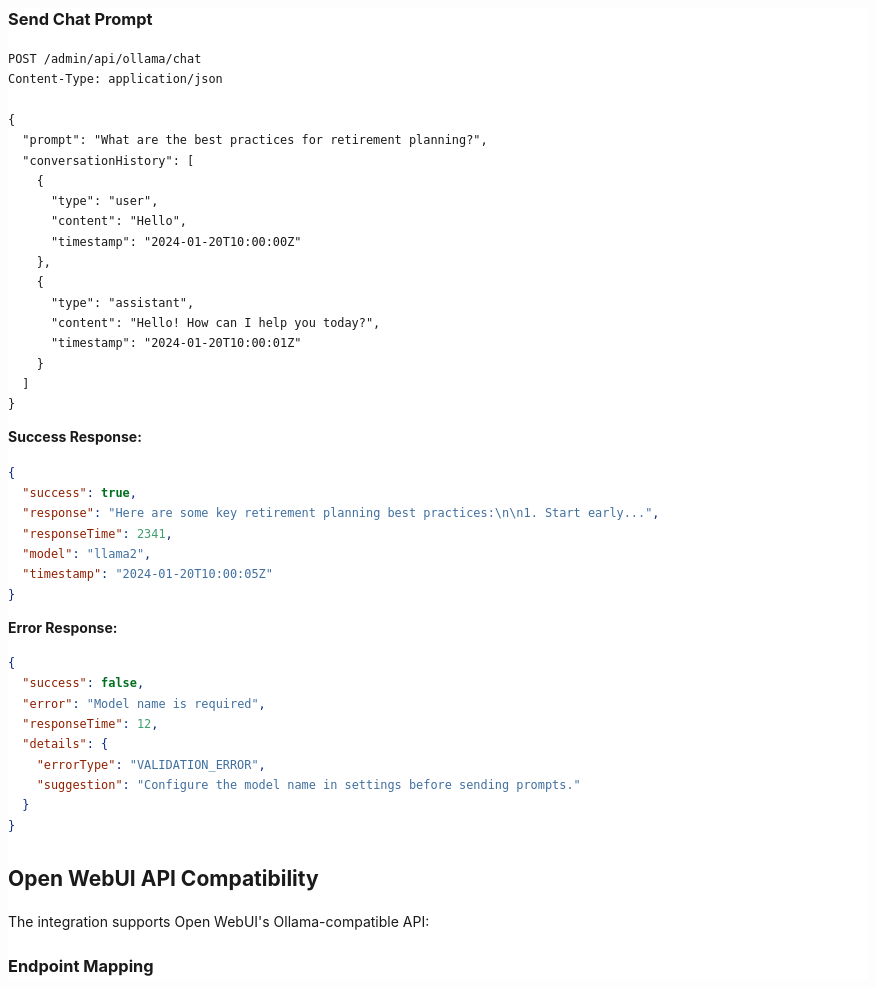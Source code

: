 
### Send Chat Prompt
```
POST /admin/api/ollama/chat
Content-Type: application/json

{
  "prompt": "What are the best practices for retirement planning?",
  "conversationHistory": [
    {
      "type": "user",
      "content": "Hello",
      "timestamp": "2024-01-20T10:00:00Z"
    },
    {
      "type": "assistant",
      "content": "Hello! How can I help you today?",
      "timestamp": "2024-01-20T10:00:01Z"
    }
  ]
}
```

**Success Response:**
```json
{
  "success": true,
  "response": "Here are some key retirement planning best practices:\n\n1. Start early...",
  "responseTime": 2341,
  "model": "llama2",
  "timestamp": "2024-01-20T10:00:05Z"
}
```

**Error Response:**
```json
{
  "success": false,
  "error": "Model name is required",
  "responseTime": 12,
  "details": {
    "errorType": "VALIDATION_ERROR",
    "suggestion": "Configure the model name in settings before sending prompts."
  }
}
```

## Open WebUI API Compatibility

The integration supports Open WebUI's Ollama-compatible API:

### Endpoint Mapping
